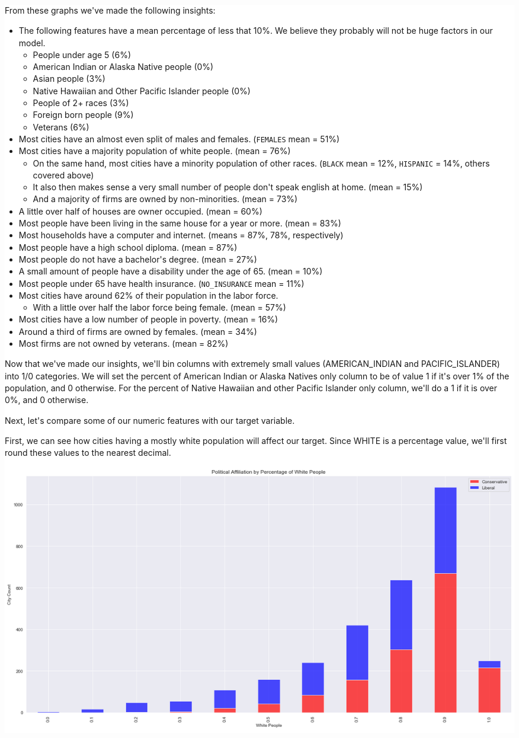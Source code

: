 From these graphs we've made the following insights:

* The following features have a mean percentage of less that 10%. We believe they probably will not be huge factors in our model.
  *  People under age 5 (6%)
  *  American Indian or Alaska Native people (0%)
  *  Asian people (3%)
  *  Native Hawaiian and Other Pacific Islander people (0%)
  *  People of 2+ races (3%)
  *  Foreign born people (9%)
  *  Veterans (6%)
* Most cities have an almost even split of males and females. (`FEMALES` mean = 51%)
* Most cities have a majority population of white people. (mean = 76%)
  *  On the same hand, most cities have a minority population of other races. (`BLACK` mean = 12%, `HISPANIC` = 14%, others covered above)
  *  It also then makes sense a very small number of people don't speak english at home. (mean = 15%)
  *  And a majority of firms are owned by non-minorities. (mean = 73%)
* A little over half of houses are owner occupied. (mean = 60%)
* Most people have been living in the same house for a year or more. (mean = 83%)
* Most households have a computer and internet. (means = 87%, 78%, respectively)
* Most people have a high school diploma. (mean = 87%)
* Most people do not have a bachelor's degree. (mean = 27%)
* A small amount of people have a disability under the age of 65. (mean = 10%)
* Most people under 65 have health insurance. (`NO_INSURANCE` mean = 11%)
* Most cities have around 62% of their population in the labor force.
  *  With a little over half the labor force being female. (mean = 57%)
* Most cities have a low number of people in poverty. (mean = 16%)
* Around a third of firms are owned by females. (mean = 34%)
* Most firms are not owned by veterans. (mean = 82%)

Now that we've made our insights, we'll bin columns with extremely small values (AMERICAN_INDIAN and PACIFIC_ISLANDER) into 1/0 categories. We will set the percent of American Indian or Alaska Natives only column to be of value 1 if it's over 1% of the population, and 0 otherwise. For the percent of Native Hawaiian and other Pacific Islander only column, we'll do a 1 if it is over 0%, and 0 otherwise.

Next, let's compare some of our numeric features with our target variable.

First, we can see how cities having a mostly white population will affect our target. Since WHITE is a percentage value, we'll first round these values to the nearest decimal.

<img src="Images/white_stacked.png">
